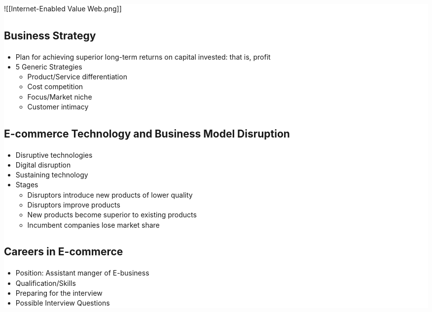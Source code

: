 ![[Internet-Enabled Value Web.png]]

## Business Strategy
- Plan for achieving superior long-term returns on capital invested: that is, profit
- 5 Generic Strategies
	- Product/Service differentiation
	- Cost competition
	- Focus/Market niche
	- Customer intimacy

## E-commerce Technology and Business Model Disruption
- Disruptive technologies
- Digital disruption
- Sustaining technology
- Stages
	- Disruptors introduce new products of lower quality
	- Disruptors improve products
	- New products  become superior to existing products
	- Incumbent companies lose market share

## Careers in E-commerce
- Position: Assistant manger of E-business
- Qualification/Skills
- Preparing for the interview 
- Possible Interview Questions